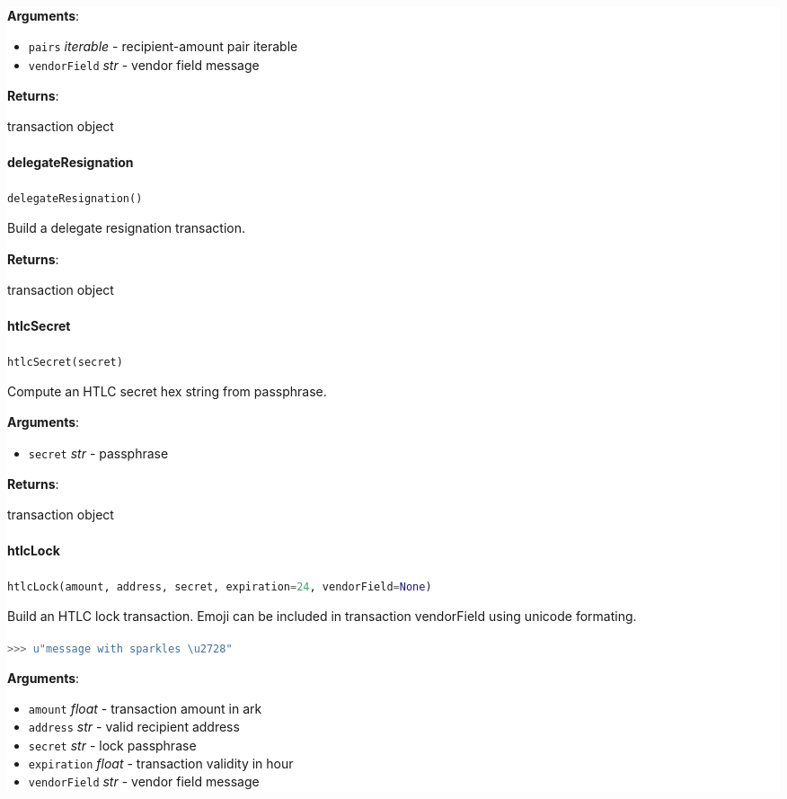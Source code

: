 **Arguments**:

- `pairs` _iterable_ - recipient-amount pair iterable
- `vendorField` _str_ - vendor field message

**Returns**:

  transaction object

<a name="dposlib.ark.v2.delegateResignation"></a>
#### delegateResignation

```python
delegateResignation()
```

Build a delegate resignation transaction.

**Returns**:

  transaction object

<a name="dposlib.ark.v2.htlcSecret"></a>
#### htlcSecret

```python
htlcSecret(secret)
```

Compute an HTLC secret hex string from passphrase.

**Arguments**:

- `secret` _str_ - passphrase

**Returns**:

  transaction object

<a name="dposlib.ark.v2.htlcLock"></a>
#### htlcLock

```python
htlcLock(amount, address, secret, expiration=24, vendorField=None)
```

Build an HTLC lock transaction. Emoji can be included in transaction
vendorField using unicode formating.


```python
>>> u"message with sparkles \u2728"
```

**Arguments**:

- `amount` _float_ - transaction amount in ark
- `address` _str_ - valid recipient address
- `secret` _str_ - lock passphrase
- `expiration` _float_ - transaction validity in hour
- `vendorField` _str_ - vendor field message
